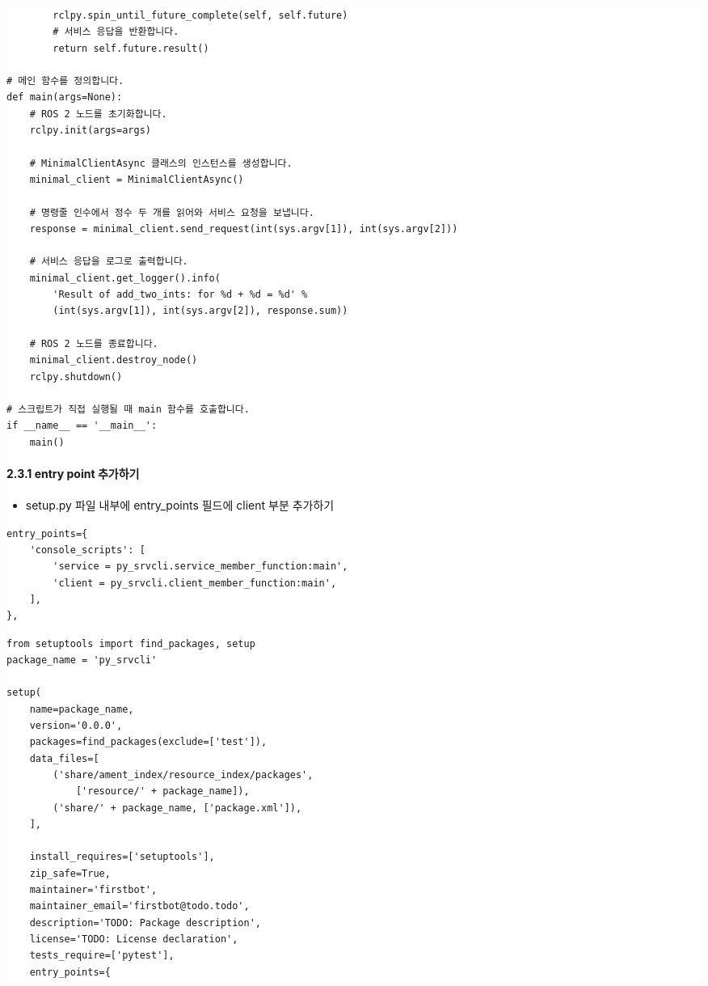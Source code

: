 ```
        rclpy.spin_until_future_complete(self, self.future)
        # 서비스 응답을 반환합니다.
        return self.future.result()

# 메인 함수를 정의합니다.
def main(args=None):
    # ROS 2 노드를 초기화합니다.
    rclpy.init(args=args)

    # MinimalClientAsync 클래스의 인스턴스를 생성합니다.
    minimal_client = MinimalClientAsync()
    
    # 명령줄 인수에서 정수 두 개를 읽어와 서비스 요청을 보냅니다.
    response = minimal_client.send_request(int(sys.argv[1]), int(sys.argv[2]))
    
    # 서비스 응답을 로그로 출력합니다.
    minimal_client.get_logger().info(
        'Result of add_two_ints: for %d + %d = %d' %
        (int(sys.argv[1]), int(sys.argv[2]), response.sum))

    # ROS 2 노드를 종료합니다.
    minimal_client.destroy_node()
    rclpy.shutdown()

# 스크립트가 직접 실행될 때 main 함수를 호출합니다.
if __name__ == '__main__':
    main()
```



#### **2.3.1 entry point 추가하기**

- setup.py 파일 내부에 entry_points 필드에 client 부분 추가하기

```
entry_points={
    'console_scripts': [
        'service = py_srvcli.service_member_function:main',
        'client = py_srvcli.client_member_function:main',
    ],
},
```

```
from setuptools import find_packages, setup
package_name = 'py_srvcli'

setup(
    name=package_name,
    version='0.0.0',
    packages=find_packages(exclude=['test']),
    data_files=[
        ('share/ament_index/resource_index/packages',
            ['resource/' + package_name]),
        ('share/' + package_name, ['package.xml']),
    ],

    install_requires=['setuptools'],
    zip_safe=True,
    maintainer='firstbot',
    maintainer_email='firstbot@todo.todo',
    description='TODO: Package description',
    license='TODO: License declaration',
    tests_require=['pytest'],
    entry_points={
```